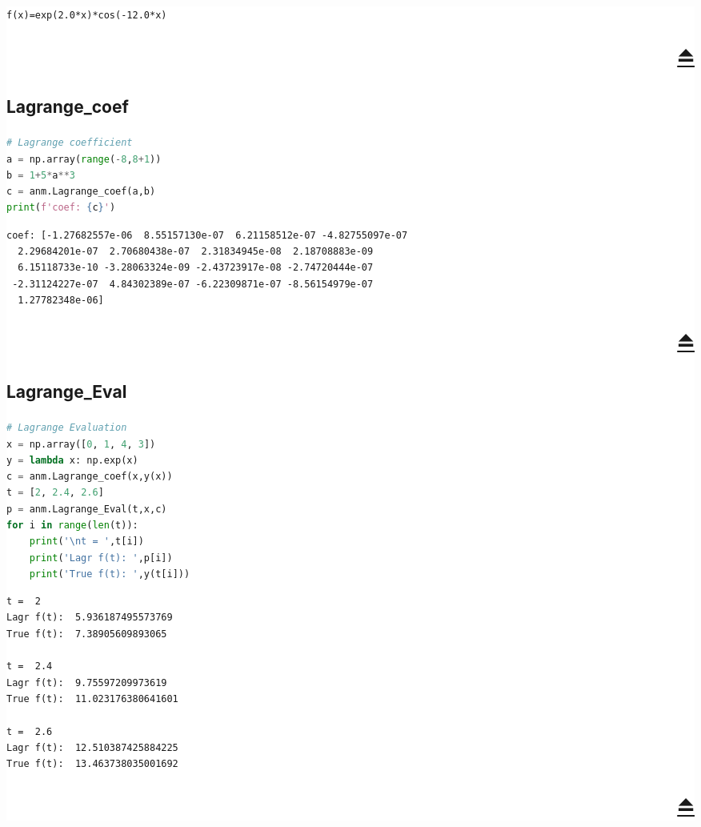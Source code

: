 
    f(x)=exp(2.0*x)*cos(-12.0*x)
    

<p style="text-align:right; font-size:1.8em;"><a href="#">⏏️</a></p>

## Lagrange_coef


```python
# Lagrange coefficient
a = np.array(range(-8,8+1))
b = 1+5*a**3
c = anm.Lagrange_coef(a,b)
print(f'coef: {c}')
```

    coef: [-1.27682557e-06  8.55157130e-07  6.21158512e-07 -4.82755097e-07
      2.29684201e-07  2.70680438e-07  2.31834945e-08  2.18708883e-09
      6.15118733e-10 -3.28063324e-09 -2.43723917e-08 -2.74720444e-07
     -2.31124227e-07  4.84302389e-07 -6.22309871e-07 -8.56154979e-07
      1.27782348e-06]
    

<p style="text-align:right; font-size:1.8em;"><a href="#">⏏️</a></p>

## Lagrange_Eval


```python
# Lagrange Evaluation
x = np.array([0, 1, 4, 3])
y = lambda x: np.exp(x)
c = anm.Lagrange_coef(x,y(x))
t = [2, 2.4, 2.6]
p = anm.Lagrange_Eval(t,x,c)
for i in range(len(t)):
    print('\nt = ',t[i])
    print('Lagr f(t): ',p[i])
    print('True f(t): ',y(t[i]))
```

    
    t =  2
    Lagr f(t):  5.936187495573769
    True f(t):  7.38905609893065
    
    t =  2.4
    Lagr f(t):  9.75597209973619
    True f(t):  11.023176380641601
    
    t =  2.6
    Lagr f(t):  12.510387425884225
    True f(t):  13.463738035001692
    

<p style="text-align:right; font-size:1.8em;"><a href="#">⏏️</a></p>
